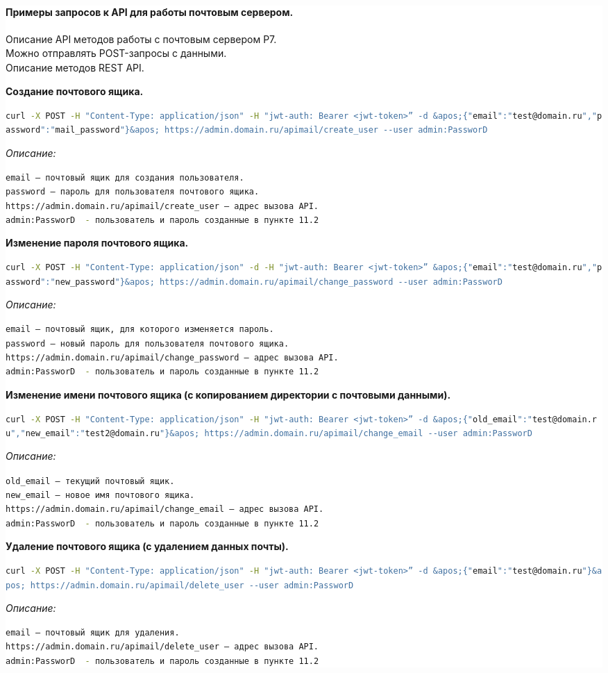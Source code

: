#### Примеры запросов к API для работы почтовым сервером.
Описание API методов работы с почтовым сервером Р7.<br>
Можно отправлять POST-запросы с данными.<br> 
Описание методов REST API.<br>

**Создание почтового ящика.**

```bash
curl -X POST -H "Content-Type: application/json" -H "jwt-auth: Bearer <jwt-token>” -d &apos;{"email":"test@domain.ru","password":"mail_password"}&apos; https://admin.domain.ru/apimail/create_user --user admin:PassworD
```
*Описание:*
```bash
email — почтовый ящик для создания пользователя.
password — пароль для пользователя почтового ящика.
https://admin.domain.ru/apimail/create_user — адрес вызова API.
admin:PassworD  - пользователь и пароль созданные в пункте 11.2
```

**Изменение пароля почтового ящика.**

```bash
curl -X POST -H "Content-Type: application/json" -d -H "jwt-auth: Bearer <jwt-token>” &apos;{"email":"test@domain.ru","password":"new_password"}&apos; https://admin.domain.ru/apimail/change_password --user admin:PassworD
```
*Описание:*
```bash
email — почтовый ящик, для которого изменяется пароль.
password — новый пароль для пользователя почтового ящика.
https://admin.domain.ru/apimail/change_password — адрес вызова API.
admin:PassworD  - пользователь и пароль созданные в пункте 11.2
```

**Изменение имени почтового ящика (с копированием директории с почтовыми данными).**

```bash
curl -X POST -H "Content-Type: application/json" -H "jwt-auth: Bearer <jwt-token>” -d &apos;{"old_email":"test@domain.ru","new_email":"test2@domain.ru"}&apos; https://admin.domain.ru/apimail/change_email --user admin:PassworD
```
*Описание:*
```bash
old_email — текущий почтовый ящик.
new_email — новое имя почтового ящика.
https://admin.domain.ru/apimail/change_email — адрес вызова API.
admin:PassworD  - пользователь и пароль созданные в пункте 11.2
```

**Удаление почтового ящика (с удалением данных почты).**

```bash
curl -X POST -H "Content-Type: application/json" -H "jwt-auth: Bearer <jwt-token>” -d &apos;{"email":"test@domain.ru"}&apos; https://admin.domain.ru/apimail/delete_user --user admin:PassworD
```
*Описание:*
```bash
email — почтовый ящик для удаления.
https://admin.domain.ru/apimail/delete_user — адрес вызова API.
admin:PassworD  - пользователь и пароль созданные в пункте 11.2
```
